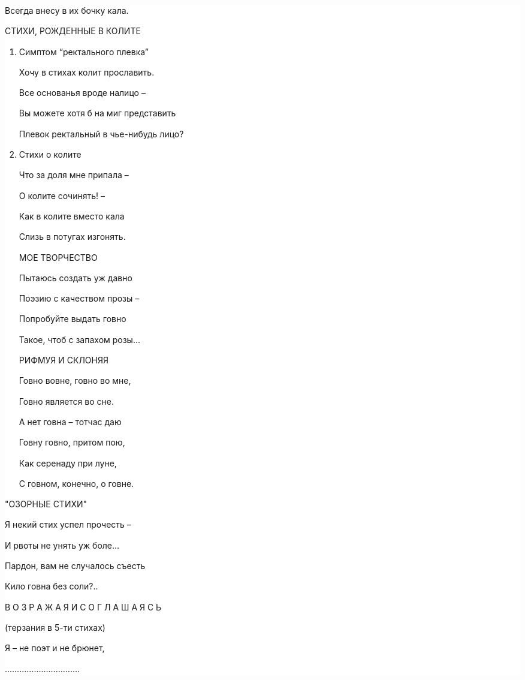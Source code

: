 Всегда внесу в их бочку кала.

СТИХИ, РОЖДЕННЫЕ В КОЛИТЕ

1. Симптом “ректального плевка”

   Хочу в стихах колит прославить.

   Все основанья вроде налицо –

   Вы можете хотя б на миг представить

   Плевок ректальный в чье-нибудь лицо?

2. Стихи о колите

   Что за доля мне припала –

   О колите сочинять! –

   Как в колите вместо кала

   Слизь в потугах изгонять.

   МОЕ ТВОРЧЕСТВО

   Пытаюсь создать уж давно

   Поэзию с качеством прозы –

   Попробуйте выдать говно

   Такое, чтоб с запахом розы...

   РИФМУЯ И СКЛОНЯЯ

   Говно вовне, говно во мне,

   Говно является во сне.

   А нет говна – тотчас даю

   Говну говно, притом пою,

   Как серенаду при луне,

   С говном, конечно, о говне.

"ОЗОРНЫЕ СТИХИ"

Я некий стих успел прочесть –

И рвоты не унять уж боле…

Пардон, вам не случалось съесть

Кило говна без соли?..

В О З Р А Ж А Я И С О Г Л А Ш А Я С Ь

(терзания в 5-ти стихах)

Я – не поэт и не брюнет,

………………………….
